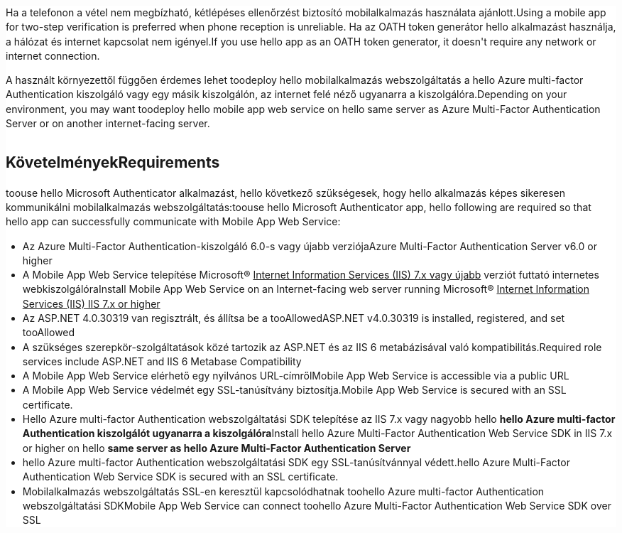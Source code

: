 <span data-ttu-id="96d30-108">Ha a telefonon a vétel nem megbízható, kétlépéses ellenőrzést biztosító mobilalkalmazás használata ajánlott.</span><span class="sxs-lookup"><span data-stu-id="96d30-108">Using a mobile app for two-step verification is preferred when phone reception is unreliable.</span></span> <span data-ttu-id="96d30-109">Ha az OATH token generátor hello alkalmazást használja, a hálózat és internet kapcsolat nem igényel.</span><span class="sxs-lookup"><span data-stu-id="96d30-109">If you use hello app as an OATH token generator, it doesn't require any network or internet connection.</span></span>

<span data-ttu-id="96d30-110">A használt környezettől függően érdemes lehet toodeploy hello mobilalkalmazás webszolgáltatás a hello Azure multi-factor Authentication kiszolgáló vagy egy másik kiszolgálón, az internet felé néző ugyanarra a kiszolgálóra.</span><span class="sxs-lookup"><span data-stu-id="96d30-110">Depending on your environment, you may want toodeploy hello mobile app web service on hello same server as Azure Multi-Factor Authentication Server or on another internet-facing server.</span></span>

## <a name="requirements"></a><span data-ttu-id="96d30-111">Követelmények</span><span class="sxs-lookup"><span data-stu-id="96d30-111">Requirements</span></span>

<span data-ttu-id="96d30-112">toouse hello Microsoft Authenticator alkalmazást, hello következő szükségesek, hogy hello alkalmazás képes sikeresen kommunikálni mobilalkalmazás webszolgáltatás:</span><span class="sxs-lookup"><span data-stu-id="96d30-112">toouse hello Microsoft Authenticator app, hello following are required so that hello app can successfully communicate with Mobile App Web Service:</span></span>

* <span data-ttu-id="96d30-113">Az Azure Multi-Factor Authentication-kiszolgáló 6.0-s vagy újabb verziója</span><span class="sxs-lookup"><span data-stu-id="96d30-113">Azure Multi-Factor Authentication Server v6.0 or higher</span></span>
* <span data-ttu-id="96d30-114">A Mobile App Web Service telepítése Microsoft® [Internet Information Services (IIS) 7.x vagy újabb](http://www.iis.net/) verziót futtató internetes webkiszolgálóra</span><span class="sxs-lookup"><span data-stu-id="96d30-114">Install Mobile App Web Service on an Internet-facing web server running Microsoft® [Internet Information Services (IIS) IIS 7.x or higher](http://www.iis.net/)</span></span>
* <span data-ttu-id="96d30-115">Az ASP.NET 4.0.30319 van regisztrált, és állítsa be a tooAllowed</span><span class="sxs-lookup"><span data-stu-id="96d30-115">ASP.NET v4.0.30319 is installed, registered, and set tooAllowed</span></span>
* <span data-ttu-id="96d30-116">A szükséges szerepkör-szolgáltatások közé tartozik az ASP.NET és az IIS 6 metabázisával való kompatibilitás.</span><span class="sxs-lookup"><span data-stu-id="96d30-116">Required role services include ASP.NET and IIS 6 Metabase Compatibility</span></span>
* <span data-ttu-id="96d30-117">A Mobile App Web Service elérhető egy nyilvános URL-címről</span><span class="sxs-lookup"><span data-stu-id="96d30-117">Mobile App Web Service is accessible via a public URL</span></span>
* <span data-ttu-id="96d30-118">A Mobile App Web Service védelmét egy SSL-tanúsítvány biztosítja.</span><span class="sxs-lookup"><span data-stu-id="96d30-118">Mobile App Web Service is secured with an SSL certificate.</span></span>
* <span data-ttu-id="96d30-119">Hello Azure multi-factor Authentication webszolgáltatási SDK telepítése az IIS 7.x vagy nagyobb hello **hello Azure multi-factor Authentication kiszolgálót ugyanarra a kiszolgálóra**</span><span class="sxs-lookup"><span data-stu-id="96d30-119">Install hello Azure Multi-Factor Authentication Web Service SDK in IIS 7.x or higher on hello **same server as hello Azure Multi-Factor Authentication Server**</span></span>
* <span data-ttu-id="96d30-120">hello Azure multi-factor Authentication webszolgáltatási SDK egy SSL-tanúsítvánnyal védett.</span><span class="sxs-lookup"><span data-stu-id="96d30-120">hello Azure Multi-Factor Authentication Web Service SDK is secured with an SSL certificate.</span></span>
* <span data-ttu-id="96d30-121">Mobilalkalmazás webszolgáltatás SSL-en keresztül kapcsolódhatnak toohello Azure multi-factor Authentication webszolgáltatási SDK</span><span class="sxs-lookup"><span data-stu-id="96d30-121">Mobile App Web Service can connect toohello Azure Multi-Factor Authentication Web Service SDK over SSL</span></span>